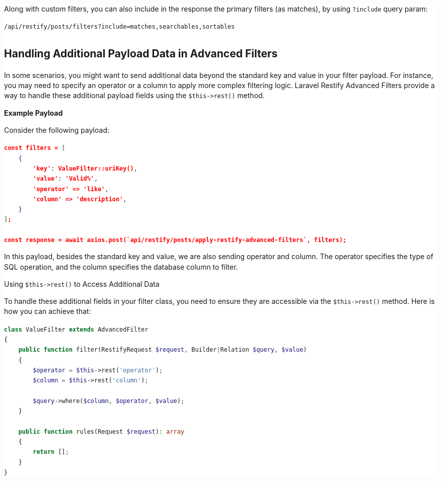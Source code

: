 Along with custom filters, you can also include in the response the primary filters (as matches), by using `?include` query param: 

```http request
/api/restify/posts/filters?include=matches,searchables,sortables
```

## Handling Additional Payload Data in Advanced Filters

In some scenarios, you might want to send additional data beyond the standard key and value in your filter payload. For instance, you may need to specify an operator or a column to apply more complex filtering logic. Laravel Restify Advanced Filters provide a way to handle these additional payload fields using the `$this->rest()` method.

**Example Payload**

Consider the following payload:
```json
const filters = [
    {
        'key': ValueFilter::uriKey(),
        'value': 'Valid%',
        'operator' => 'like',
        'column' => 'description',
    }
];

const response = await axios.post(`api/restify/posts/apply-restify-advanced-filters`, filters);
```

In this payload, besides the standard key and value, we are also sending operator and column. The operator specifies the type of SQL operation, and the column specifies the database column to filter.

Using `$this->rest()` to Access Additional Data

To handle these additional fields in your filter class, you need to ensure they are accessible via the `$this->rest()` method. Here is how you can achieve that:

```php
class ValueFilter extends AdvancedFilter
{
    public function filter(RestifyRequest $request, Builder|Relation $query, $value)
    {
        $operator = $this->rest('operator');
        $column = $this->rest('column');

        $query->where($column, $operator, $value);
    }

    public function rules(Request $request): array
    {
        return [];
    }
}
```

